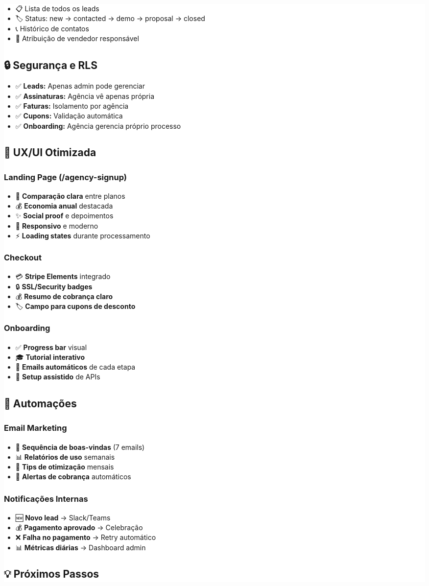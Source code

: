 - 📋 Lista de todos os leads
- 🏷️ Status: new → contacted → demo → proposal → closed
- 📞 Histórico de contatos
- 🎯 Atribuição de vendedor responsável

## 🔒 Segurança e RLS

- ✅ **Leads:** Apenas admin pode gerenciar
- ✅ **Assinaturas:** Agência vê apenas própria
- ✅ **Faturas:** Isolamento por agência
- ✅ **Cupons:** Validação automática
- ✅ **Onboarding:** Agência gerencia próprio processo

## 🎨 UX/UI Otimizada

### Landing Page (/agency-signup)
- 🎯 **Comparação clara** entre planos
- 💰 **Economia anual** destacada
- ✨ **Social proof** e depoimentos
- 📱 **Responsivo** e moderno
- ⚡ **Loading states** durante processamento

### Checkout
- 💳 **Stripe Elements** integrado
- 🔒 **SSL/Security badges**
- 💰 **Resumo de cobrança claro**
- 🏷️ **Campo para cupons de desconto**

### Onboarding
- ✅ **Progress bar** visual
- 🎓 **Tutorial interativo**
- 📧 **Emails automáticos** de cada etapa
- 🚀 **Setup assistido** de APIs

## 🔄 Automações

### Email Marketing
- 📧 **Sequência de boas-vindas** (7 emails)
- 📊 **Relatórios de uso** semanais
- 🎯 **Tips de otimização** mensais
- 🔔 **Alertas de cobrança** automáticos

### Notificações Internas
- 🆕 **Novo lead** → Slack/Teams
- 💰 **Pagamento aprovado** → Celebração
- ❌ **Falha no pagamento** → Retry automático
- 📊 **Métricas diárias** → Dashboard admin

## 💡 Próximos Passos
